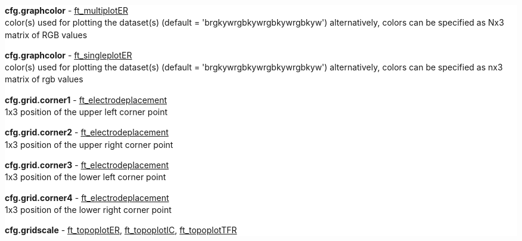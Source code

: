 **cfg.graphcolor** - [ft_multiplotER](/reference/ft_multiplotER)  
color(s) used for plotting the dataset(s) (default = 'brgkywrgbkywrgbkywrgbkyw') alternatively, colors can be specified as Nx3 matrix of RGB values

**cfg.graphcolor** - [ft_singleplotER](/reference/ft_singleplotER)  
color(s) used for plotting the dataset(s) (default = 'brgkywrgbkywrgbkywrgbkyw') alternatively, colors can be specified as nx3 matrix of rgb values

**cfg.grid.corner1** - [ft_electrodeplacement](/reference/ft_electrodeplacement)  
1x3 position of the upper left corner point

**cfg.grid.corner2** - [ft_electrodeplacement](/reference/ft_electrodeplacement)  
1x3 position of the upper right corner point

**cfg.grid.corner3** - [ft_electrodeplacement](/reference/ft_electrodeplacement)  
1x3 position of the lower left corner point

**cfg.grid.corner4** - [ft_electrodeplacement](/reference/ft_electrodeplacement)  
1x3 position of the lower right corner point

**cfg.gridscale** - [ft_topoplotER](/reference/ft_topoplotER), [ft_topoplotIC](/reference/ft_topoplotIC), [ft_topoplotTFR](/reference/ft_topoplotTFR)  

